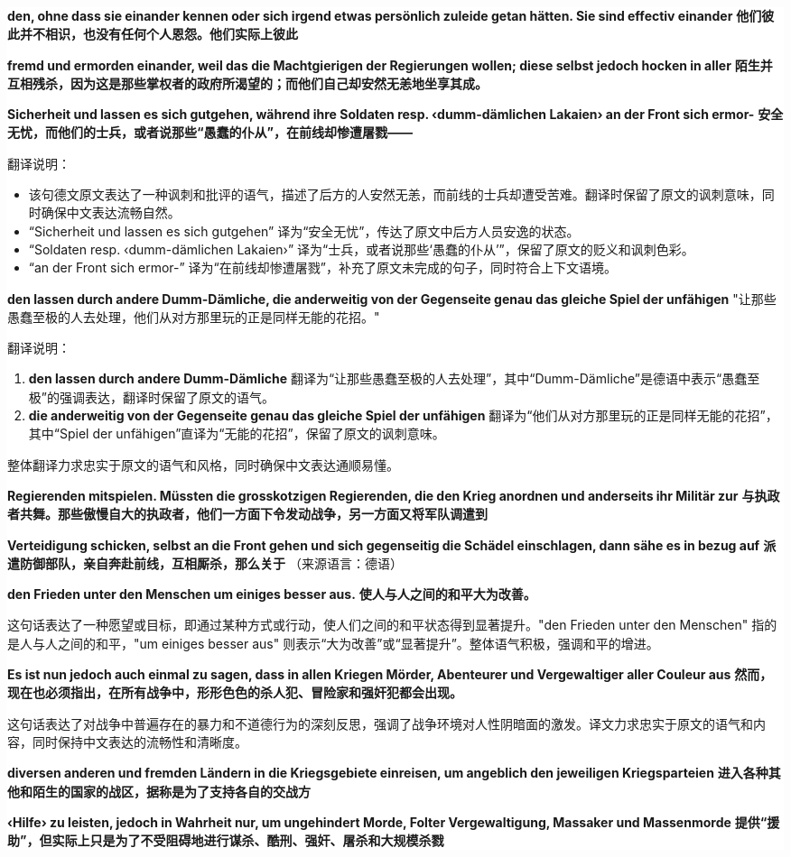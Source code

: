 **den, ohne dass sie einander kennen oder sich irgend etwas persönlich zuleide getan hätten. Sie sind effectiv einander**
**他们彼此并不相识，也没有任何个人恩怨。他们实际上彼此**

**fremd und ermorden einander, weil das die Machtgierigen der Regierungen wollen; diese selbst jedoch hocken in aller**
**陌生并互相残杀，因为这是那些掌权者的政府所渴望的；而他们自己却安然无恙地坐享其成。**

**Sicherheit und lassen es sich gutgehen, während ihre Soldaten resp. ‹dumm-dämlichen Lakaien› an der Front sich ermor-**
**安全无忧，而他们的士兵，或者说那些“愚蠢的仆从”，在前线却惨遭屠戮——**

翻译说明：
- 该句德文原文表达了一种讽刺和批评的语气，描述了后方的人安然无恙，而前线的士兵却遭受苦难。翻译时保留了原文的讽刺意味，同时确保中文表达流畅自然。
- “Sicherheit und lassen es sich gutgehen” 译为“安全无忧”，传达了原文中后方人员安逸的状态。
- “Soldaten resp. ‹dumm-dämlichen Lakaien›” 译为“士兵，或者说那些‘愚蠢的仆从’”，保留了原文的贬义和讽刺色彩。
- “an der Front sich ermor-” 译为“在前线却惨遭屠戮”，补充了原文未完成的句子，同时符合上下文语境。

**den lassen durch andere Dumm-Dämliche, die anderweitig von der Gegenseite genau das gleiche Spiel der unfähigen**
"让那些愚蠢至极的人去处理，他们从对方那里玩的正是同样无能的花招。"

翻译说明：
1. **den lassen durch andere Dumm-Dämliche** 翻译为“让那些愚蠢至极的人去处理”，其中“Dumm-Dämliche”是德语中表示“愚蠢至极”的强调表达，翻译时保留了原文的语气。
2. **die anderweitig von der Gegenseite genau das gleiche Spiel der unfähigen** 翻译为“他们从对方那里玩的正是同样无能的花招”，其中“Spiel der unfähigen”直译为“无能的花招”，保留了原文的讽刺意味。

整体翻译力求忠实于原文的语气和风格，同时确保中文表达通顺易懂。

**Regierenden mitspielen. Müssten die grosskotzigen Regierenden, die den Krieg anordnen und anderseits ihr Militär zur**
**与执政者共舞。那些傲慢自大的执政者，他们一方面下令发动战争，另一方面又将军队调遣到**

**Verteidigung schicken, selbst an die Front gehen und sich gegenseitig die Schädel einschlagen, dann sähe es in bezug auf**
**派遣防御部队，亲自奔赴前线，互相厮杀，那么关于**
（来源语言：德语）

**den Frieden unter den Menschen um einiges besser aus.**
**使人与人之间的和平大为改善。**

这句话表达了一种愿望或目标，即通过某种方式或行动，使人们之间的和平状态得到显著提升。"den Frieden unter den Menschen" 指的是人与人之间的和平，"um einiges besser aus" 则表示“大为改善”或“显著提升”。整体语气积极，强调和平的增进。

**Es ist nun jedoch auch einmal zu sagen, dass in allen Kriegen Mörder, Abenteurer und Vergewaltiger aller Couleur aus**
**然而，现在也必须指出，在所有战争中，形形色色的杀人犯、冒险家和强奸犯都会出现。**

这句话表达了对战争中普遍存在的暴力和不道德行为的深刻反思，强调了战争环境对人性阴暗面的激发。译文力求忠实于原文的语气和内容，同时保持中文表达的流畅性和清晰度。

**diversen anderen und fremden Ländern in die Kriegsgebiete einreisen, um angeblich den jeweiligen Kriegsparteien**
**进入各种其他和陌生的国家的战区，据称是为了支持各自的交战方**

**‹Hilfe› zu leisten, jedoch in Wahrheit nur, um ungehindert Morde, Folter Vergewaltigung, Massaker und Massenmorde**
**提供“援助”，但实际上只是为了不受阻碍地进行谋杀、酷刑、强奸、屠杀和大规模杀戮**
